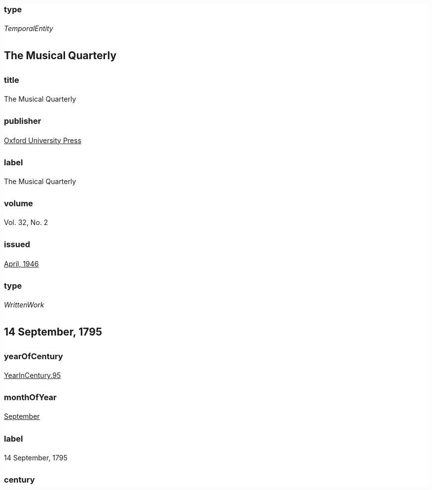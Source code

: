 ### type


*TemporalEntity*

## The Musical Quarterly

### title


The Musical Quarterly

### publisher


[Oxford University Press](#Oxford-University-Press)

### label


The Musical Quarterly

### volume


Vol. 32, No. 2

### issued


[April, 1946](#April-1946)

### type


*WrittenWork*

## 14 September, 1795

### yearOfCentury


[YearInCentury.95](#YearInCentury.95)

### monthOfYear


[September](#September)

### label


14 September, 1795

### century
